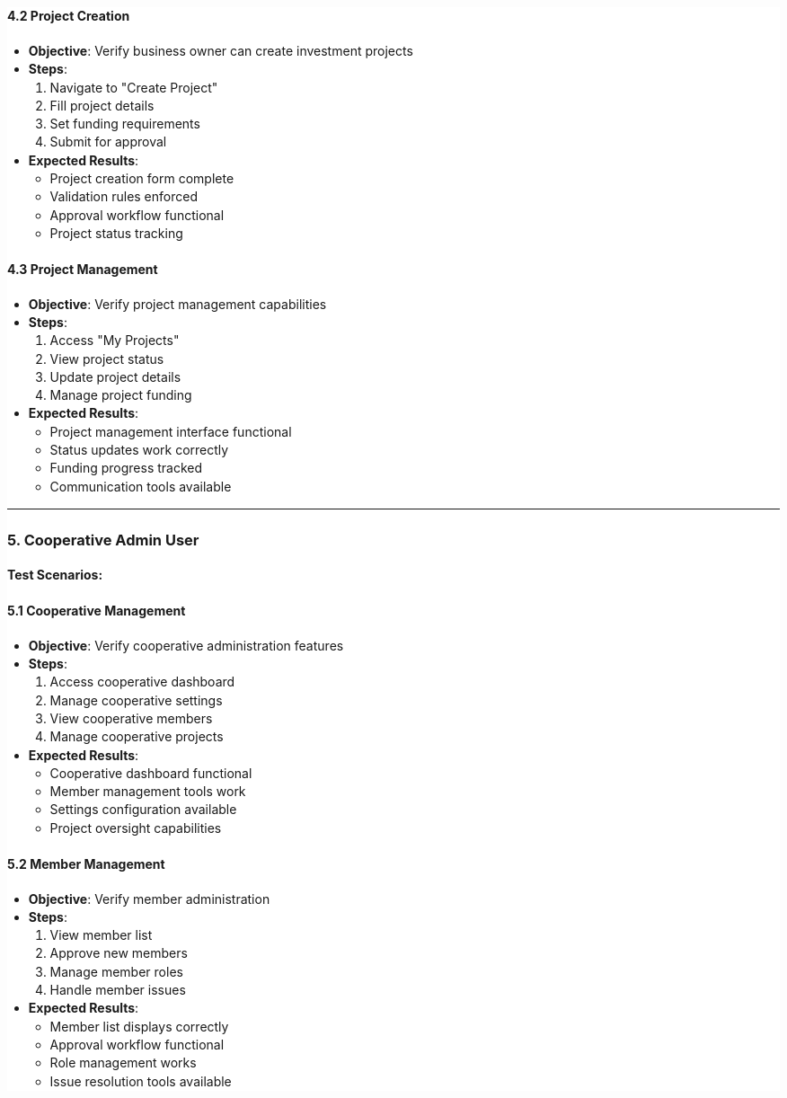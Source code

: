 #### **4.2 Project Creation**
- **Objective**: Verify business owner can create investment projects
- **Steps**:
  1. Navigate to "Create Project"
  2. Fill project details
  3. Set funding requirements
  4. Submit for approval
- **Expected Results**:
  - Project creation form complete
  - Validation rules enforced
  - Approval workflow functional
  - Project status tracking

#### **4.3 Project Management**
- **Objective**: Verify project management capabilities
- **Steps**:
  1. Access "My Projects"
  2. View project status
  3. Update project details
  4. Manage project funding
- **Expected Results**:
  - Project management interface functional
  - Status updates work correctly
  - Funding progress tracked
  - Communication tools available

---

### **5. Cooperative Admin User**
**Test Scenarios:**

#### **5.1 Cooperative Management**
- **Objective**: Verify cooperative administration features
- **Steps**:
  1. Access cooperative dashboard
  2. Manage cooperative settings
  3. View cooperative members
  4. Manage cooperative projects
- **Expected Results**:
  - Cooperative dashboard functional
  - Member management tools work
  - Settings configuration available
  - Project oversight capabilities

#### **5.2 Member Management**
- **Objective**: Verify member administration
- **Steps**:
  1. View member list
  2. Approve new members
  3. Manage member roles
  4. Handle member issues
- **Expected Results**:
  - Member list displays correctly
  - Approval workflow functional
  - Role management works
  - Issue resolution tools available
